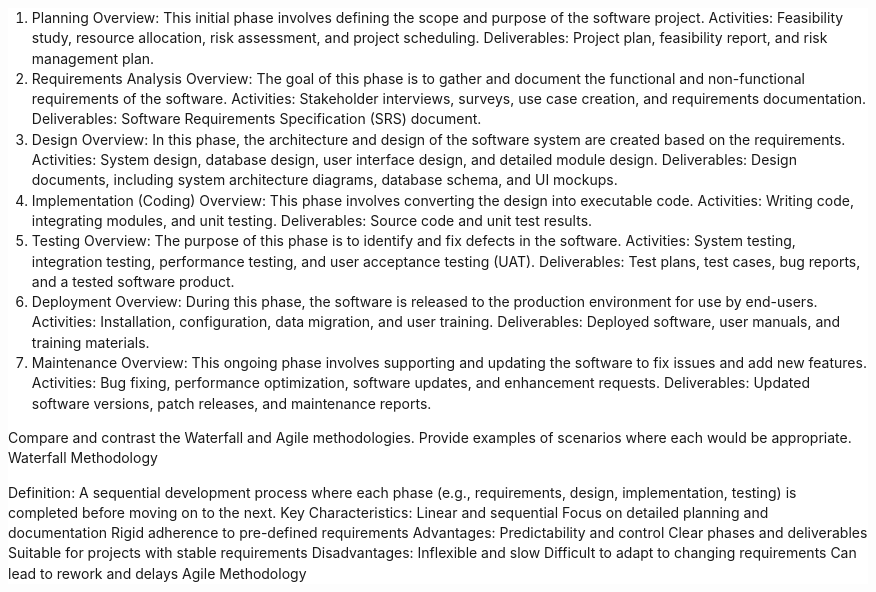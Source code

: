 1. Planning
Overview: This initial phase involves defining the scope and purpose of the software project.
Activities: Feasibility study, resource allocation, risk assessment, and project scheduling.
Deliverables: Project plan, feasibility report, and risk management plan.
2. Requirements Analysis
Overview: The goal of this phase is to gather and document the functional and non-functional requirements of the software.
Activities: Stakeholder interviews, surveys, use case creation, and requirements documentation.
Deliverables: Software Requirements Specification (SRS) document.
3. Design
Overview: In this phase, the architecture and design of the software system are created based on the requirements.
Activities: System design, database design, user interface design, and detailed module design.
Deliverables: Design documents, including system architecture diagrams, database schema, and UI mockups.
4. Implementation (Coding)
Overview: This phase involves converting the design into executable code.
Activities: Writing code, integrating modules, and unit testing.
Deliverables: Source code and unit test results.
5. Testing
Overview: The purpose of this phase is to identify and fix defects in the software.
Activities: System testing, integration testing, performance testing, and user acceptance testing (UAT).
Deliverables: Test plans, test cases, bug reports, and a tested software product.
6. Deployment
Overview: During this phase, the software is released to the production environment for use by end-users.
Activities: Installation, configuration, data migration, and user training.
Deliverables: Deployed software, user manuals, and training materials.
7. Maintenance
Overview: This ongoing phase involves supporting and updating the software to fix issues and add new features.
Activities: Bug fixing, performance optimization, software updates, and enhancement requests.
Deliverables: Updated software versions, patch releases, and maintenance reports.

Compare and contrast the Waterfall and Agile methodologies. Provide examples of scenarios where each would be appropriate.
Waterfall Methodology

Definition: A sequential development process where each phase (e.g., requirements, design, implementation, testing) is completed before moving on to the next.
Key Characteristics:
Linear and sequential
Focus on detailed planning and documentation
Rigid adherence to pre-defined requirements
Advantages:
Predictability and control
Clear phases and deliverables
Suitable for projects with stable requirements
Disadvantages:
Inflexible and slow
Difficult to adapt to changing requirements
Can lead to rework and delays
Agile Methodology

